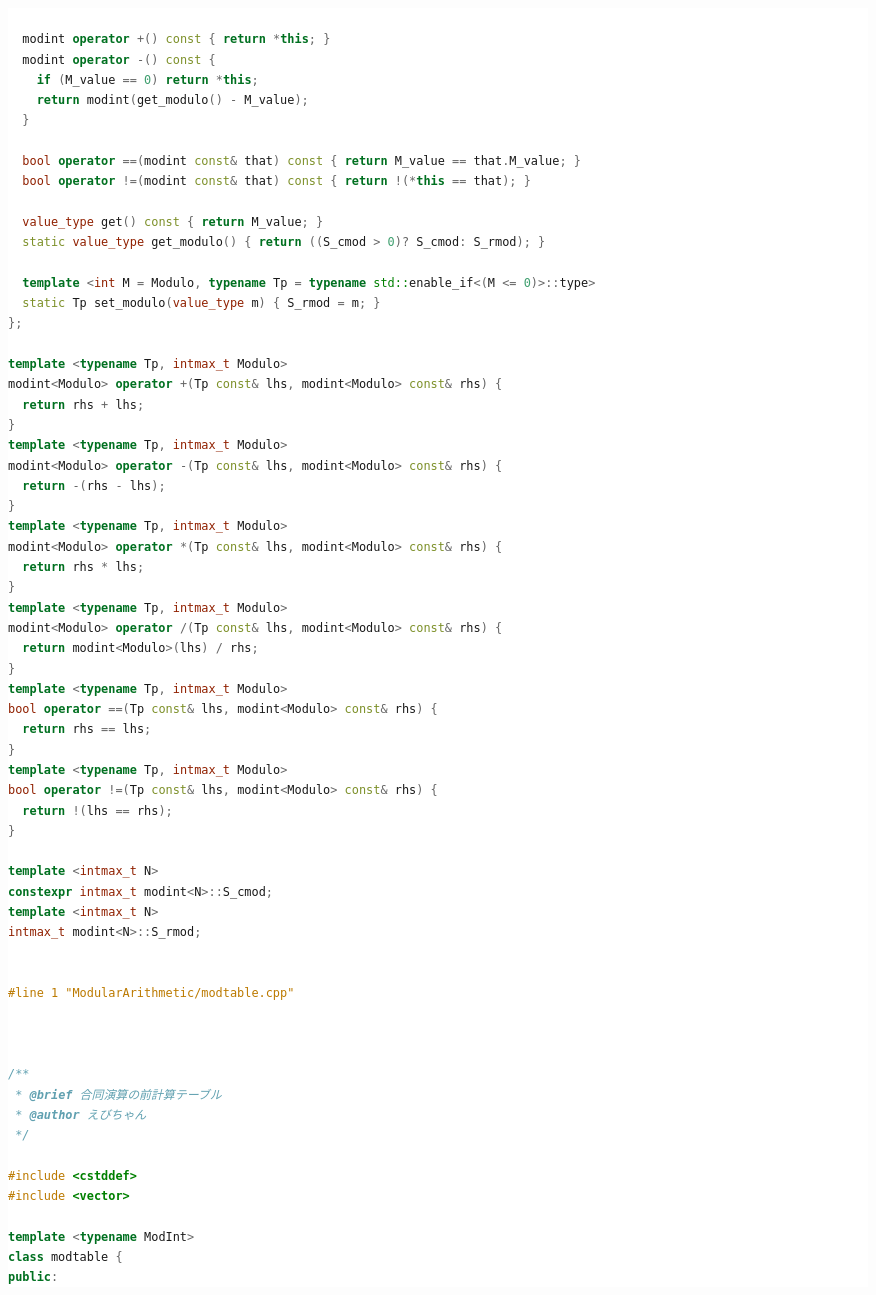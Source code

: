 ```cpp

  modint operator +() const { return *this; }
  modint operator -() const {
    if (M_value == 0) return *this;
    return modint(get_modulo() - M_value);
  }

  bool operator ==(modint const& that) const { return M_value == that.M_value; }
  bool operator !=(modint const& that) const { return !(*this == that); }

  value_type get() const { return M_value; }
  static value_type get_modulo() { return ((S_cmod > 0)? S_cmod: S_rmod); }

  template <int M = Modulo, typename Tp = typename std::enable_if<(M <= 0)>::type>
  static Tp set_modulo(value_type m) { S_rmod = m; }
};

template <typename Tp, intmax_t Modulo>
modint<Modulo> operator +(Tp const& lhs, modint<Modulo> const& rhs) {
  return rhs + lhs;
}
template <typename Tp, intmax_t Modulo>
modint<Modulo> operator -(Tp const& lhs, modint<Modulo> const& rhs) {
  return -(rhs - lhs);
}
template <typename Tp, intmax_t Modulo>
modint<Modulo> operator *(Tp const& lhs, modint<Modulo> const& rhs) {
  return rhs * lhs;
}
template <typename Tp, intmax_t Modulo>
modint<Modulo> operator /(Tp const& lhs, modint<Modulo> const& rhs) {
  return modint<Modulo>(lhs) / rhs;
}
template <typename Tp, intmax_t Modulo>
bool operator ==(Tp const& lhs, modint<Modulo> const& rhs) {
  return rhs == lhs;
}
template <typename Tp, intmax_t Modulo>
bool operator !=(Tp const& lhs, modint<Modulo> const& rhs) {
  return !(lhs == rhs);
}

template <intmax_t N>
constexpr intmax_t modint<N>::S_cmod;
template <intmax_t N>
intmax_t modint<N>::S_rmod;


#line 1 "ModularArithmetic/modtable.cpp"



/**
 * @brief 合同演算の前計算テーブル
 * @author えびちゃん
 */

#include <cstddef>
#include <vector>

template <typename ModInt>
class modtable {
public:
```